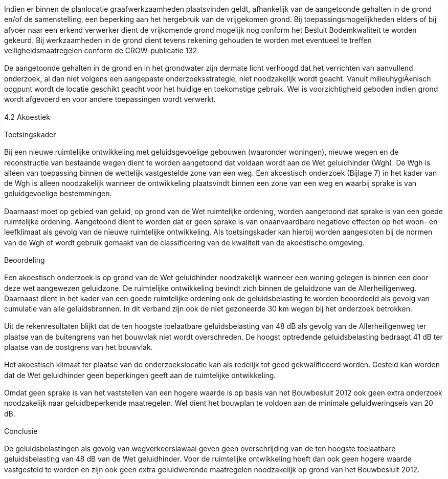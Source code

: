 Indien er binnen de planlocatie graafwerkzaamheden plaatsvinden geldt, afhankelijk van de aangetoonde gehalten in de grond en/of de samenstelling, een beperking aan het hergebruik van de vrijgekomen grond. Bij toepassingsmogelijkheden elders of bij afvoer naar een erkend verwerker dient de vrijkomende grond mogelijk nog conform het Besluit Bodemkwaliteit te worden gekeurd. Bij werkzaamheden in de grond dient tevens rekening gehouden te worden met eventueel te treffen veiligheidsmaatregelen conform de CROW\-publicatie 132\.

De aangetoonde gehalten in de grond en in het grondwater zijn dermate licht verhoogd dat het verrichten van aanvullend onderzoek, al dan niet volgens een aangepaste onderzoeksstrategie, niet noodzakelijk wordt geacht. Vanuit milieuhygiÃ«nisch oogpunt wordt de locatie geschikt geacht voor het huidige en toekomstige gebruik. Wel is voorzichtigheid geboden indien grond wordt afgevoerd en voor andere toepassingen wordt verwerkt.

4\.2 Akoestiek

Toetsingskader

Bij een nieuwe ruimtelijke ontwikkeling met geluidsgevoelige gebouwen (waaronder woningen), nieuwe wegen en de reconstructie van bestaande wegen dient te worden aangetoond dat voldaan wordt aan de Wet geluidhinder (Wgh). De Wgh is alleen van toepassing binnen de wettelijk vastgestelde zone van een weg. Een akoestisch onderzoek (Bijlage 7) in het kader van de Wgh is alleen noodzakelijk wanneer de ontwikkeling plaatsvindt binnen een zone van een weg en waarbij sprake is van geluidgevoelige bestemmingen.

Daarnaast moet op gebied van geluid, op grond van de Wet ruimtelijke ordening, worden aangetoond dat sprake is van een goede ruimtelijke ordening. Aangetoond dient te worden dat er geen sprake is van onaanvaardbare negatieve effecten op het woon\- en leefklimaat als gevolg van de nieuwe ruimtelijke ontwikkeling. Als toetsingskader kan hierbij worden aangesloten bij de normen van de Wgh of wordt gebruik gemaakt van de classificering van de kwaliteit van de akoestische omgeving.

Beoordeling

Een akoestisch onderzoek is op grond van de Wet geluidhinder noodzakelijk wanneer een woning gelegen is binnen een door deze wet aangewezen geluidzone. De ruimtelijke ontwikkeling bevindt zich binnen de geluidzone van de Allerheiligenweg. Daarnaast dient in het kader van een goede ruimtelijke ordening ook de geluidsbelasting te worden beoordeeld als gevolg van cumulatie van alle geluidsbronnen. In dit verband zijn ook de niet gezoneerde 30 km wegen bij het onderzoek betrokken.

Uit de rekenresultaten blijkt dat de ten hoogste toelaatbare geluidsbelasting van 48 dB als gevolg van de Allerheiligenweg ter plaatse van de buitengrens van het bouwvlak niet wordt overschreden. De hoogst optredende geluidsbelasting bedraagt 41 dB ter plaatse van de oostgrens van het bouwvlak.

Het akoestisch klimaat ter plaatse van de onderzoekslocatie kan als redelijk tot goed gekwalificeerd worden. Gesteld kan worden dat de Wet geluidhinder geen beperkingen geeft aan de ruimtelijke ontwikkeling.

Omdat geen sprake is van het vaststellen van een hogere waarde is op basis van het Bouwbesluit 2012 ook geen extra onderzoek noodzakelijk naar geluidbeperkende maatregelen. Wel dient het bouwplan te voldoen aan de minimale geluidweringseis van 20 dB.

Conclusie

De geluidsbelastingen als gevolg van wegverkeerslawaai geven geen overschrijding van de ten hoogste toelaatbare geluidsbelasting van 48 dB van de Wet geluidhinder. Voor de ruimtelijke ontwikkeling hoeft dan ook geen hogere waarde vastgesteld te worden en zijn ook geen extra geluidwerende maatregelen noodzakelijk op grond van het Bouwbesluit 2012\.
